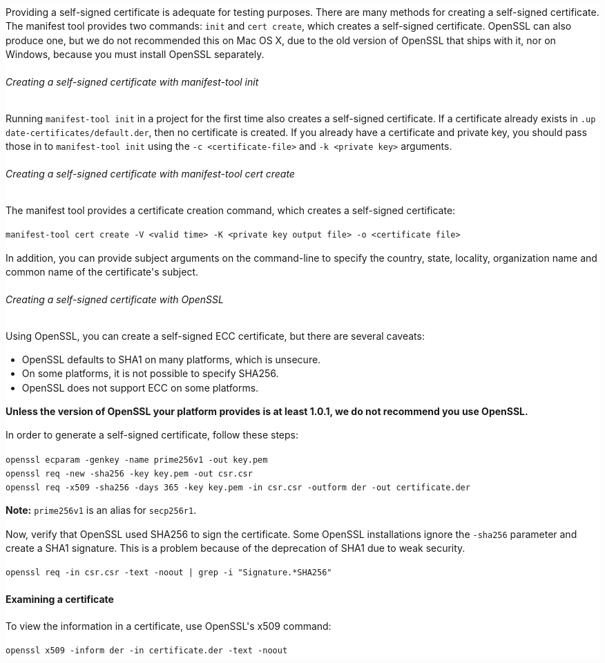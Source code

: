 Providing a self-signed certificate is adequate for testing purposes. There are many methods for creating a self-signed certificate. The manifest tool provides two commands: `init` and `cert create`, which creates a self-signed certificate. OpenSSL can also produce one, but we do not recommended this on Mac OS X, due to the old version of OpenSSL that ships with it, nor on Windows, because you must install OpenSSL separately.

###### Creating a self-signed certificate with manifest-tool init
Running `manifest-tool init` in a project for the first time also creates a self-signed certificate. If a certificate already exists in `.update-certificates/default.der`, then no certificate is created. If you already have a certificate and private key, you should pass those in to `manifest-tool init` using the `-c <certificate-file>` and `-k <private key>` arguments.

###### Creating a self-signed certificate with manifest-tool cert create
The manifest tool provides a certificate creation command, which creates a self-signed certificate:

```
manifest-tool cert create -V <valid time> -K <private key output file> -o <certificate file>
```

In addition, you can provide subject arguments on the command-line to specify the country, state, locality, organization name and common name of the certificate's subject.

###### Creating a self-signed certificate with OpenSSL

Using OpenSSL, you can create a self-signed ECC certificate, but there are several caveats:

* OpenSSL defaults to SHA1 on many platforms, which is unsecure.
* On some platforms, it is not possible to specify SHA256.
* OpenSSL does not support ECC on some platforms.

**Unless the version of OpenSSL your platform provides is at least 1.0.1, we do not recommend you use OpenSSL.**

In order to generate a self-signed certificate, follow these steps:

```
openssl ecparam -genkey -name prime256v1 -out key.pem
openssl req -new -sha256 -key key.pem -out csr.csr
openssl req -x509 -sha256 -days 365 -key key.pem -in csr.csr -outform der -out certificate.der
```

<span class="notes">**Note:** `prime256v1` is an alias for `secp256r1`.</span>

Now, verify that OpenSSL used SHA256 to sign the certificate. Some OpenSSL installations ignore the `-sha256` parameter and create a SHA1 signature. This is a problem because of the deprecation of SHA1 due to weak security.

```
openssl req -in csr.csr -text -noout | grep -i "Signature.*SHA256"
```

#### Examining a certificate

To view the information in a certificate, use OpenSSL's x509 command:

```
openssl x509 -inform der -in certificate.der -text -noout
```
